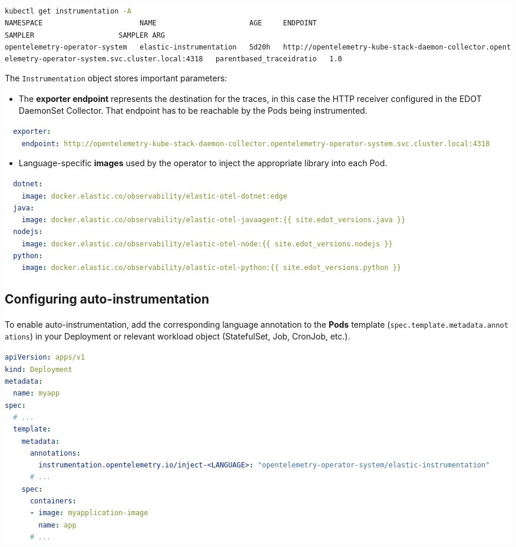 ```bash
kubectl get instrumentation -A
NAMESPACE                       NAME                      AGE     ENDPOINT                                                                                                SAMPLER                    SAMPLER ARG
opentelemetry-operator-system   elastic-instrumentation   5d20h   http://opentelemetry-kube-stack-daemon-collector.opentelemetry-operator-system.svc.cluster.local:4318   parentbased_traceidratio   1.0
```

The `Instrumentation` object stores important parameters:

- The **exporter endpoint** represents the destination for the traces, in this case the HTTP receiver configured in the EDOT DaemonSet Collector. That endpoint has to be reachable by the Pods being instrumented.

```yaml
  exporter:
    endpoint: http://opentelemetry-kube-stack-daemon-collector.opentelemetry-operator-system.svc.cluster.local:4318
```

- Language-specific **images** used by the operator to inject the appropriate library into each Pod.

```yaml
  dotnet:
    image: docker.elastic.co/observability/elastic-otel-dotnet:edge
  java:
    image: docker.elastic.co/observability/elastic-otel-javaagent:{{ site.edot_versions.java }}
  nodejs:
    image: docker.elastic.co/observability/elastic-otel-node:{{ site.edot_versions.nodejs }}
  python:
    image: docker.elastic.co/observability/elastic-otel-python:{{ site.edot_versions.python }}
```

## Configuring auto-instrumentation

To enable auto-instrumentation, add the corresponding language annotation to the **Pods** template (`spec.template.metadata.annotations`) in your Deployment or relevant workload object (StatefulSet, Job, CronJob, etc.).

```yaml
apiVersion: apps/v1
kind: Deployment
metadata:
  name: myapp
spec:
  # ...
  template:
    metadata:
      annotations:
        instrumentation.opentelemetry.io/inject-<LANGUAGE>: "opentelemetry-operator-system/elastic-instrumentation"
      # ...
    spec:
      containers:
      - image: myapplication-image
        name: app
      # ...
```
